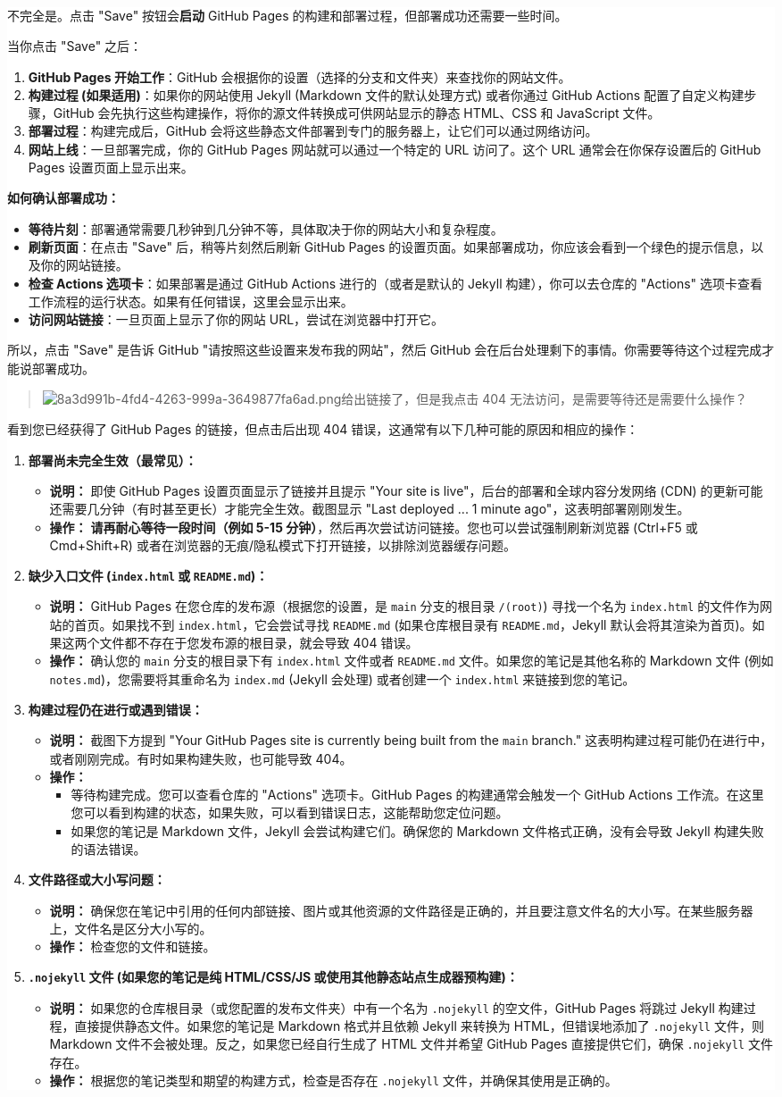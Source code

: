 不完全是。点击 "Save" 按钮会**启动** GitHub Pages 的构建和部署过程，但部署成功还需要一些时间。

当你点击 "Save" 之后：

1. **GitHub Pages 开始工作**：GitHub 会根据你的设置（选择的分支和文件夹）来查找你的网站文件。
2. **构建过程 (如果适用)**：如果你的网站使用 Jekyll (Markdown 文件的默认处理方式) 或者你通过 GitHub Actions 配置了自定义构建步骤，GitHub 会先执行这些构建操作，将你的源文件转换成可供网站显示的静态 HTML、CSS 和 JavaScript 文件。
3. **部署过程**：构建完成后，GitHub 会将这些静态文件部署到专门的服务器上，让它们可以通过网络访问。
4. **网站上线**：一旦部署完成，你的 GitHub Pages 网站就可以通过一个特定的 URL 访问了。这个 URL 通常会在你保存设置后的 GitHub Pages 设置页面上显示出来。

**如何确认部署成功：**

* **等待片刻**：部署通常需要几秒钟到几分钟不等，具体取决于你的网站大小和复杂程度。
* **刷新页面**：在点击 "Save" 后，稍等片刻然后刷新 GitHub Pages 的设置页面。如果部署成功，你应该会看到一个绿色的提示信息，以及你的网站链接。
* **检查 Actions 选项卡**：如果部署是通过 GitHub Actions 进行的（或者是默认的 Jekyll 构建），你可以去仓库的 "Actions" 选项卡查看工作流程的运行状态。如果有任何错误，这里会显示出来。
* **访问网站链接**：一旦页面上显示了你的网站 URL，尝试在浏览器中打开它。

所以，点击 "Save" 是告诉 GitHub "请按照这些设置来发布我的网站"，然后 GitHub 会在后台处理剩下的事情。你需要等待这个过程完成才能说部署成功。

> ![8a3d991b-4fd4-4263-999a-3649877fa6ad.png](https://cdn.jsdelivr.net/gh/zzkdm888/note-gen-image-sync@main/8a3d991b-4fd4-4263-999a-3649877fa6ad.png)给出链接了，但是我点击 404 无法访问，是需要等待还是需要什么操作？

看到您已经获得了 GitHub Pages 的链接，但点击后出现 404 错误，这通常有以下几种可能的原因和相应的操作：

1. **部署尚未完全生效（最常见）：**

   * **说明：** 即使 GitHub Pages 设置页面显示了链接并且提示 "Your site is live"，后台的部署和全球内容分发网络 (CDN) 的更新可能还需要几分钟（有时甚至更长）才能完全生效。截图显示 "Last deployed ... 1 minute ago"，这表明部署刚刚发生。
   * **操作：** **请再耐心等待一段时间（例如 5-15 分钟）**，然后再次尝试访问链接。您也可以尝试强制刷新浏览器 (Ctrl+F5 或 Cmd+Shift+R) 或者在浏览器的无痕/隐私模式下打开链接，以排除浏览器缓存问题。
2. **缺少入口文件 (`index.html` 或 `README.md`)：**

   * **说明：** GitHub Pages 在您仓库的发布源（根据您的设置，是 `main` 分支的根目录 `/(root)`) 寻找一个名为 `index.html` 的文件作为网站的首页。如果找不到 `index.html`，它会尝试寻找 `README.md` (如果仓库根目录有 `README.md`，Jekyll 默认会将其渲染为首页)。如果这两个文件都不存在于您发布源的根目录，就会导致 404 错误。
   * **操作：** 确认您的 `main` 分支的根目录下有 `index.html` 文件或者 `README.md` 文件。如果您的笔记是其他名称的 Markdown 文件 (例如 `notes.md`)，您需要将其重命名为 `index.md` (Jekyll 会处理) 或者创建一个 `index.html` 来链接到您的笔记。
3. **构建过程仍在进行或遇到错误：**

   * **说明：** 截图下方提到 "Your GitHub Pages site is currently being built from the `main` branch." 这表明构建过程可能仍在进行中，或者刚刚完成。有时如果构建失败，也可能导致 404。
   * **操作：**
     * 等待构建完成。您可以查看仓库的 "Actions" 选项卡。GitHub Pages 的构建通常会触发一个 GitHub Actions 工作流。在这里您可以看到构建的状态，如果失败，可以看到错误日志，这能帮助您定位问题。
     * 如果您的笔记是 Markdown 文件，Jekyll 会尝试构建它们。确保您的 Markdown 文件格式正确，没有会导致 Jekyll 构建失败的语法错误。
4. **文件路径或大小写问题：**

   * **说明：** 确保您在笔记中引用的任何内部链接、图片或其他资源的文件路径是正确的，并且要注意文件名的大小写。在某些服务器上，文件名是区分大小写的。
   * **操作：** 检查您的文件和链接。
5. **`.nojekyll` 文件 (如果您的笔记是纯 HTML/CSS/JS 或使用其他静态站点生成器预构建)：**

   * **说明：** 如果您的仓库根目录（或您配置的发布文件夹）中有一个名为 `.nojekyll` 的空文件，GitHub Pages 将跳过 Jekyll 构建过程，直接提供静态文件。如果您的笔记是 Markdown 格式并且依赖 Jekyll 来转换为 HTML，但错误地添加了 `.nojekyll` 文件，则 Markdown 文件不会被处理。反之，如果您已经自行生成了 HTML 文件并希望 GitHub Pages 直接提供它们，确保 `.nojekyll` 文件存在。
   * **操作：** 根据您的笔记类型和期望的构建方式，检查是否存在 `.nojekyll` 文件，并确保其使用是正确的。
